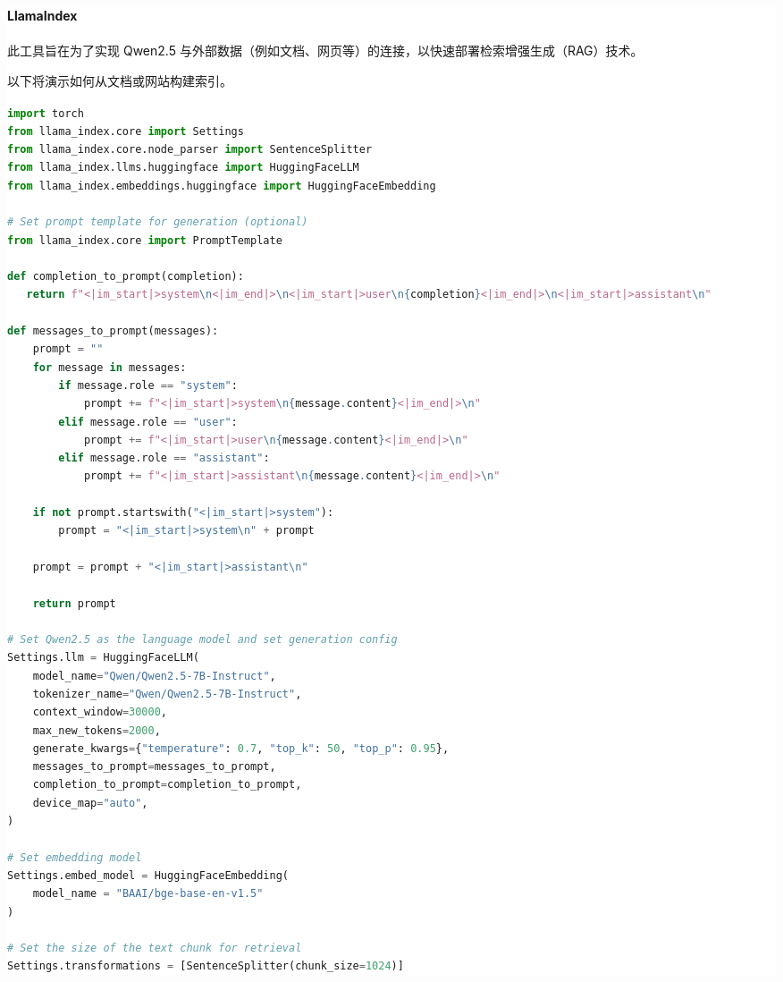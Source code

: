 

#### LlamaIndex

此工具旨在为了实现 Qwen2.5 与外部数据（例如文档、网页等）的连接，以快速部署检索增强生成（RAG）技术。

以下将演示如何从文档或网站构建索引。

```python
import torch
from llama_index.core import Settings
from llama_index.core.node_parser import SentenceSplitter
from llama_index.llms.huggingface import HuggingFaceLLM
from llama_index.embeddings.huggingface import HuggingFaceEmbedding

# Set prompt template for generation (optional)
from llama_index.core import PromptTemplate

def completion_to_prompt(completion):
   return f"<|im_start|>system\n<|im_end|>\n<|im_start|>user\n{completion}<|im_end|>\n<|im_start|>assistant\n"

def messages_to_prompt(messages):
    prompt = ""
    for message in messages:
        if message.role == "system":
            prompt += f"<|im_start|>system\n{message.content}<|im_end|>\n"
        elif message.role == "user":
            prompt += f"<|im_start|>user\n{message.content}<|im_end|>\n"
        elif message.role == "assistant":
            prompt += f"<|im_start|>assistant\n{message.content}<|im_end|>\n"

    if not prompt.startswith("<|im_start|>system"):
        prompt = "<|im_start|>system\n" + prompt

    prompt = prompt + "<|im_start|>assistant\n"

    return prompt

# Set Qwen2.5 as the language model and set generation config
Settings.llm = HuggingFaceLLM(
    model_name="Qwen/Qwen2.5-7B-Instruct",
    tokenizer_name="Qwen/Qwen2.5-7B-Instruct",
    context_window=30000,
    max_new_tokens=2000,
    generate_kwargs={"temperature": 0.7, "top_k": 50, "top_p": 0.95},
    messages_to_prompt=messages_to_prompt,
    completion_to_prompt=completion_to_prompt,
    device_map="auto",
)

# Set embedding model
Settings.embed_model = HuggingFaceEmbedding(
    model_name = "BAAI/bge-base-en-v1.5"
)

# Set the size of the text chunk for retrieval
Settings.transformations = [SentenceSplitter(chunk_size=1024)]
```
